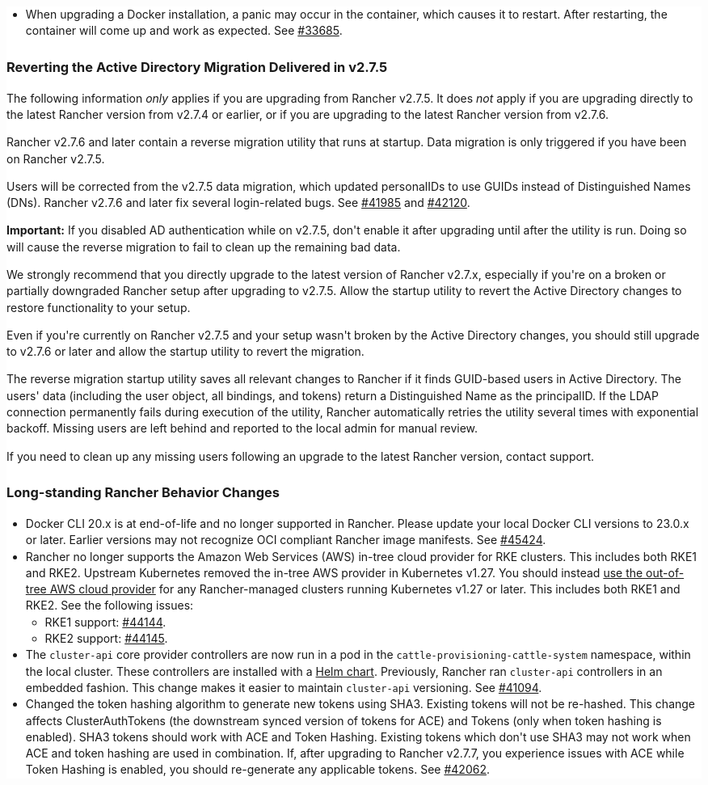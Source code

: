   - When upgrading a Docker installation, a panic may occur in the container, which causes it to restart. After restarting, the container will come up and work as expected. See [#33685](https://github.com/rancher/rancher/issues/33685).

### Reverting the Active Directory Migration Delivered in v2.7.5

The following information *only* applies if you are upgrading from Rancher v2.7.5. It does *not* apply if you are upgrading directly to the latest Rancher version from v2.7.4 or earlier, or if you are upgrading to the latest Rancher version from v2.7.6.

Rancher v2.7.6 and later contain a reverse migration utility that runs at startup. Data migration is only triggered if you have been on Rancher v2.7.5.

Users will be corrected from the v2.7.5 data migration, which updated personalIDs to use GUIDs instead of Distinguished Names (DNs). Rancher v2.7.6 and later fix several login-related bugs. See [#41985](https://github.com/rancher/rancher/issues/41985) and [#42120](https://github.com/rancher/rancher/issues/42120).

**Important:** If you disabled AD authentication while on v2.7.5, don't enable it after upgrading until after the utility is run. Doing so will cause the reverse migration to fail to clean up the remaining bad data.

We strongly recommend that you directly upgrade to the latest version of Rancher v2.7.x, especially if you're on a broken or partially downgraded Rancher setup after upgrading to v2.7.5. Allow the startup utility to revert the Active Directory changes to restore functionality to your setup. 

Even if you're currently on Rancher v2.7.5 and your setup wasn't broken by the Active Directory changes, you should still upgrade to v2.7.6 or later and allow the startup utility to revert the migration.

The reverse migration startup utility saves all relevant changes to Rancher if it finds GUID-based users in Active Directory. The users' data (including the user object, all bindings, and tokens) return a Distinguished Name as the principalID. If the LDAP connection permanently fails during execution of the utility, Rancher automatically retries the utility several times with exponential backoff. Missing users are left behind and reported to the local admin for manual review.

If you need to clean up any missing users following an upgrade to the latest Rancher version, contact support.

### Long-standing Rancher Behavior Changes

- Docker CLI 20.x is at end-of-life and no longer supported in Rancher. Please update your local Docker CLI versions to 23.0.x or later. Earlier versions may not recognize OCI compliant Rancher image manifests. See [#45424](https://github.com/rancher/rancher/issues/45424).
- Rancher no longer supports the Amazon Web Services (AWS) in-tree cloud provider for RKE clusters. This includes both RKE1 and RKE2. Upstream Kubernetes removed the in-tree AWS provider in Kubernetes v1.27. You should instead [use the out-of-tree AWS cloud provider](https://ranchermanager.docs.rancher.com/v2.7/how-to-guides/new-user-guides/kubernetes-clusters-in-rancher-setup/set-up-cloud-providers/amazon#using-the-out-of-tree-aws-cloud-provider) for any Rancher-managed clusters running Kubernetes v1.27 or later. This includes both RKE1 and RKE2. See the following issues:
  - RKE1 support: [#44144](https://github.com/rancher/rancher/issues/44144).
  - RKE2 support: [#44145](https://github.com/rancher/rancher/issues/44145).
- The `cluster-api` core provider controllers are now run in a pod in the `cattle-provisioning-cattle-system` namespace, within the local cluster. These controllers are installed with a [Helm chart](https://github.com/rancher/provisioning). Previously, Rancher ran `cluster-api` controllers in an embedded fashion. This change makes it easier to maintain `cluster-api` versioning. See [#41094](https://github.com/rancher/rancher/issues/41094). 
- Changed the token hashing algorithm to generate new tokens using SHA3. Existing tokens will not be re-hashed. This change affects ClusterAuthTokens (the downstream synced version of tokens for ACE) and Tokens (only when token hashing is enabled). SHA3 tokens should work with ACE and Token Hashing. Existing tokens which don't use SHA3 may not work when ACE and token hashing are used in combination. If, after upgrading to Rancher v2.7.7, you experience issues with ACE while Token Hashing is enabled, you should re-generate any applicable tokens. See [#42062](https://github.com/rancher/rancher/pull/42062). 
